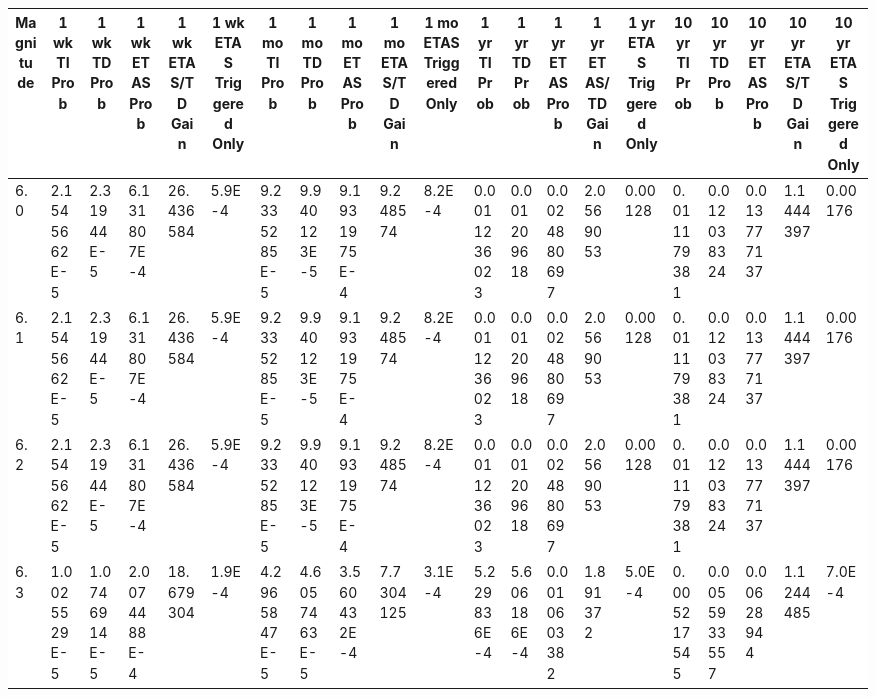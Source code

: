 
| Magnitude | 1 wk TI Prob | 1 wk TD Prob | 1 wk ETAS Prob | 1 wk ETAS/TD Gain | 1 wk ETAS Triggered Only | 1 mo TI Prob | 1 mo TD Prob | 1 mo ETAS Prob | 1 mo ETAS/TD Gain | 1 mo ETAS Triggered Only | 1 yr TI Prob | 1 yr TD Prob | 1 yr ETAS Prob | 1 yr ETAS/TD Gain | 1 yr ETAS Triggered Only | 10 yr TI Prob | 10 yr TD Prob | 10 yr ETAS Prob | 10 yr ETAS/TD Gain | 10 yr ETAS Triggered Only |
|-----|-----|-----|-----|-----|-----|-----|-----|-----|-----|-----|-----|-----|-----|-----|-----|-----|-----|-----|-----|-----|
| 6.0 | 2.1545662E-5 | 2.31944E-5 | 6.131807E-4 | 26.436584 | 5.9E-4 | 9.2335285E-5 | 9.940123E-5 | 9.1931975E-4 | 9.248574 | 8.2E-4 | 0.0011236023 | 0.001209618 | 0.0024880697 | 2.0569053 | 0.00128 | 0.011179381 | 0.012038324 | 0.013777137 | 1.1444397 | 0.00176 |
| 6.1 | 2.1545662E-5 | 2.31944E-5 | 6.131807E-4 | 26.436584 | 5.9E-4 | 9.2335285E-5 | 9.940123E-5 | 9.1931975E-4 | 9.248574 | 8.2E-4 | 0.0011236023 | 0.001209618 | 0.0024880697 | 2.0569053 | 0.00128 | 0.011179381 | 0.012038324 | 0.013777137 | 1.1444397 | 0.00176 |
| 6.2 | 2.1545662E-5 | 2.31944E-5 | 6.131807E-4 | 26.436584 | 5.9E-4 | 9.2335285E-5 | 9.940123E-5 | 9.1931975E-4 | 9.248574 | 8.2E-4 | 0.0011236023 | 0.001209618 | 0.0024880697 | 2.0569053 | 0.00128 | 0.011179381 | 0.012038324 | 0.013777137 | 1.1444397 | 0.00176 |
| 6.3 | 1.0025529E-5 | 1.0746914E-5 | 2.0074488E-4 | 18.679304 | 1.9E-4 | 4.2965847E-5 | 4.6057463E-5 | 3.560432E-4 | 7.7304125 | 3.1E-4 | 5.229836E-4 | 5.606186E-4 | 0.0010603382 | 1.891372 | 5.0E-4 | 0.005217545 | 0.0055933557 | 0.00628944 | 1.1244485 | 7.0E-4 |
